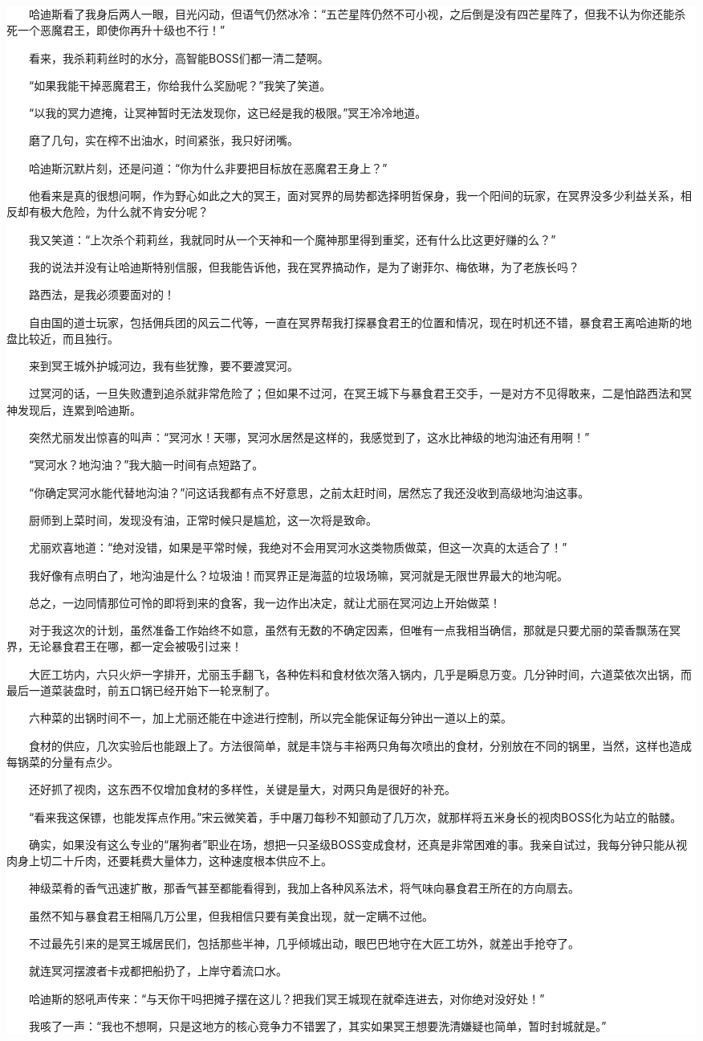 　　哈迪斯看了我身后两人一眼，目光闪动，但语气仍然冰冷：“五芒星阵仍然不可小视，之后倒是没有四芒星阵了，但我不认为你还能杀死一个恶魔君王，即使你再升十级也不行！”

　　看来，我杀莉莉丝时的水分，高智能BOSS们都一清二楚啊。

　　“如果我能干掉恶魔君王，你给我什么奖励呢？”我笑了笑道。

　　“以我的冥力遮掩，让冥神暂时无法发现你，这已经是我的极限。”冥王冷冷地道。

　　磨了几句，实在榨不出油水，时间紧张，我只好闭嘴。

　　哈迪斯沉默片刻，还是问道：“你为什么非要把目标放在恶魔君王身上？”

　　他看来是真的很想问啊，作为野心如此之大的冥王，面对冥界的局势都选择明哲保身，我一个阳间的玩家，在冥界没多少利益关系，相反却有极大危险，为什么就不肯安分呢？

　　我又笑道：“上次杀个莉莉丝，我就同时从一个天神和一个魔神那里得到重奖，还有什么比这更好赚的么？”

　　我的说法并没有让哈迪斯特别信服，但我能告诉他，我在冥界搞动作，是为了谢菲尔、梅依琳，为了老族长吗？

　　路西法，是我必须要面对的！

　　自由国的道士玩家，包括佣兵团的风云二代等，一直在冥界帮我打探暴食君王的位置和情况，现在时机还不错，暴食君王离哈迪斯的地盘比较近，而且独行。

　　来到冥王城外护城河边，我有些犹豫，要不要渡冥河。

　　过冥河的话，一旦失败遭到追杀就非常危险了；但如果不过河，在冥王城下与暴食君王交手，一是对方不见得敢来，二是怕路西法和冥神发现后，连累到哈迪斯。

　　突然尤丽发出惊喜的叫声：“冥河水！天哪，冥河水居然是这样的，我感觉到了，这水比神级的地沟油还有用啊！”

　　“冥河水？地沟油？”我大脑一时间有点短路了。

　　“你确定冥河水能代替地沟油？”问这话我都有点不好意思，之前太赶时间，居然忘了我还没收到高级地沟油这事。

　　厨师到上菜时间，发现没有油，正常时候只是尴尬，这一次将是致命。

　　尤丽欢喜地道：“绝对没错，如果是平常时候，我绝对不会用冥河水这类物质做菜，但这一次真的太适合了！”

　　我好像有点明白了，地沟油是什么？垃圾油！而冥界正是海蓝的垃圾场嘛，冥河就是无限世界最大的地沟呢。

　　总之，一边同情那位可怜的即将到来的食客，我一边作出决定，就让尤丽在冥河边上开始做菜！

　　对于我这次的计划，虽然准备工作始终不如意，虽然有无数的不确定因素，但唯有一点我相当确信，那就是只要尤丽的菜香飘荡在冥界，无论暴食君王在哪，都一定会被吸引过来！

　　大匠工坊内，六只火炉一字排开，尤丽玉手翻飞，各种佐料和食材依次落入锅内，几乎是瞬息万变。几分钟时间，六道菜依次出锅，而最后一道菜装盘时，前五口锅已经开始下一轮烹制了。

　　六种菜的出锅时间不一，加上尤丽还能在中途进行控制，所以完全能保证每分钟出一道以上的菜。

　　食材的供应，几次实验后也能跟上了。方法很简单，就是丰饶与丰裕两只角每次喷出的食材，分别放在不同的锅里，当然，这样也造成每锅菜的分量有点少。

　　还好抓了视肉，这东西不仅增加食材的多样性，关键是量大，对两只角是很好的补充。

　　“看来我这保镖，也能发挥点作用。”宋云微笑着，手中屠刀每秒不知颤动了几万次，就那样将五米身长的视肉BOSS化为站立的骷髅。

　　确实，如果没有这么专业的“屠狗者”职业在场，想把一只圣级BOSS变成食材，还真是非常困难的事。我亲自试过，我每分钟只能从视肉身上切二十斤肉，还要耗费大量体力，这种速度根本供应不上。

　　神级菜肴的香气迅速扩散，那香气甚至都能看得到，我加上各种风系法术，将气味向暴食君王所在的方向扇去。

　　虽然不知与暴食君王相隔几万公里，但我相信只要有美食出现，就一定瞒不过他。

　　不过最先引来的是冥王城居民们，包括那些半神，几乎倾城出动，眼巴巴地守在大匠工坊外，就差出手抢夺了。

　　就连冥河摆渡者卡戎都把船扔了，上岸守着流口水。

　　哈迪斯的怒吼声传来：“与天你干吗把摊子摆在这儿？把我们冥王城现在就牵连进去，对你绝对没好处！”

　　我咳了一声：“我也不想啊，只是这地方的核心竞争力不错罢了，其实如果冥王想要洗清嫌疑也简单，暂时封城就是。”
